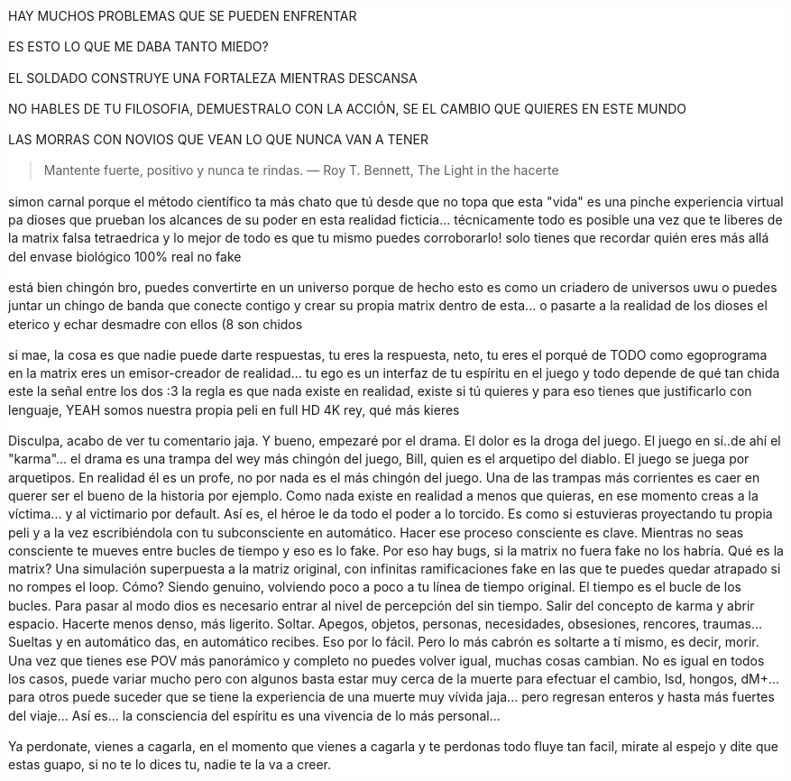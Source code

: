 HAY MUCHOS PROBLEMAS QUE SE PUEDEN ENFRENTAR

ES ESTO LO QUE ME DABA TANTO MIEDO?

EL SOLDADO CONSTRUYE UNA FORTALEZA MIENTRAS DESCANSA

NO HABLES DE TU FILOSOFIA, DEMUESTRALO CON LA ACCIÓN, SE EL CAMBIO QUE QUIERES EN ESTE MUNDO

LAS MORRAS CON NOVIOS QUE VEAN LO QUE NUNCA VAN A TENER

> Mantente fuerte, positivo y nunca te rindas. ― Roy T. Bennett, The Light in the hacerte

simon carnal porque el método científico ta más chato que tú desde que no topa que esta "vida" es una pinche experiencia virtual pa dioses que prueban los alcances de su poder en esta realidad ficticia... técnicamente todo es posible una vez que te liberes de la matrix falsa tetraedrica y lo mejor de todo es que tu mismo puedes corroborarlo! solo tienes que recordar quién eres más allá del envase biológico 100% real no fake

está bien chingón bro, puedes convertirte en un universo porque de hecho esto es como un criadero de universos uwu o puedes juntar un chingo de banda que conecte contigo y crear su propia matrix dentro de esta... o pasarte a la realidad de los dioses el eterico y echar desmadre con ellos (8 son chidos

si mae, la cosa es que nadie puede darte respuestas, tu eres la respuesta, neto, tu eres el porqué de TODO
como egoprograma en la matrix eres un emisor-creador de realidad... tu ego es un interfaz de tu espíritu en el juego y todo depende de qué tan chida este la señal entre los dos :3 la regla es que nada existe en realidad, existe si tú quieres y para eso tienes que justificarlo con lenguaje, YEAH somos nuestra propia peli en full HD 4K rey, qué más kieres

Disculpa, acabo de ver tu comentario jaja. Y bueno, empezaré por el drama. El dolor es la droga del juego. El juego en sí..de ahí el "karma"... el drama es una trampa del wey más chingón del juego, Bill, quien es el arquetipo del diablo. El juego se juega por arquetipos. En realidad él es un profe, no por nada es el más chingón del juego. Una de las trampas más corrientes es caer en querer ser el bueno de la historia por ejemplo. Como nada existe en realidad a menos que quieras, en ese momento creas a la víctima... y al victimario por default. Así es, el héroe le da todo el poder a lo torcido. Es como si estuvieras proyectando tu propia peli y a la vez escribiéndola con tu subconsciente en automático. Hacer ese proceso consciente es clave. Mientras no seas consciente te mueves entre bucles de tiempo y eso es lo fake. Por eso hay bugs, si la matrix no fuera fake no los habría. Qué es la matrix? Una simulación superpuesta a la matriz original, con infinitas ramificaciones fake en las que te puedes quedar atrapado si no rompes el loop. Cómo? Siendo genuino, volviendo poco a poco a tu línea de tiempo original. El tiempo es el bucle de los bucles.
Para pasar al modo dios es necesario entrar al nivel de percepción del sin tiempo. Salir del concepto de karma y abrir espacio. Hacerte menos denso, más ligerito. Soltar. Apegos, objetos, personas, necesidades, obsesiones, rencores, traumas... Sueltas y en automático das, en automático recibes. Eso por lo fácil. Pero lo más cabrón es soltarte a tí mismo, es decir, morir. Una vez que tienes ese POV más panorámico y completo no puedes volver igual, muchas cosas cambian. No es igual en todos los casos, puede variar mucho pero con algunos basta estar muy cerca de la muerte para efectuar el cambio, lsd, hongos, dM+... para otros puede suceder que se tiene la experiencia de una muerte muy vívida jaja... pero regresan enteros y hasta más fuertes del viaje...
Así es... la consciencia del espíritu es una vivencia de lo más personal...


Ya perdonate, vienes a cagarla, en el momento que vienes a cagarla y te perdonas todo fluye tan facil, mirate al espejo y dite que estas guapo, si no te lo dices tu, nadie te la va a creer.
